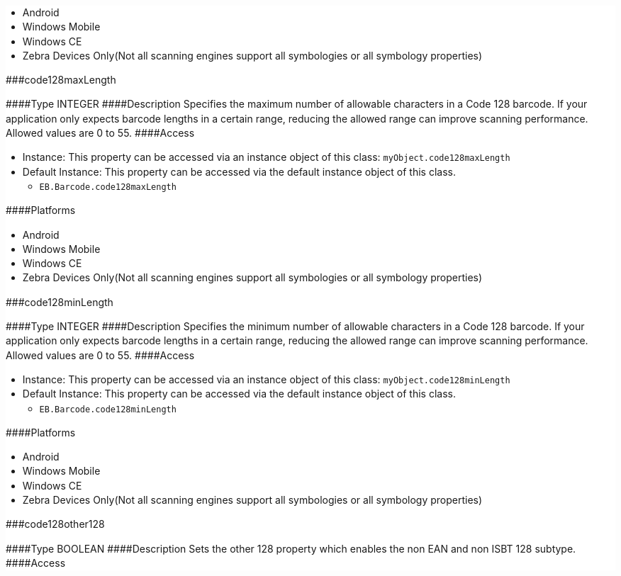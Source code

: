 * Android
* Windows Mobile
* Windows CE
* Zebra Devices Only(Not all scanning engines support all symbologies or all symbology properties)

###code128maxLength

####Type
<span class='text-info'>INTEGER</span> 
####Description
Specifies the maximum number of allowable characters in a Code 128 barcode. If your application only expects barcode lengths in a certain range, reducing the allowed range can improve scanning performance. Allowed values are 0 to 55.
####Access


* Instance: This property can be accessed via an instance object of this class: <code>myObject.code128maxLength</code>
* Default Instance: This property can be accessed via the default instance object of this class. 
	* <code>EB.Barcode.code128maxLength</code> 



####Platforms

* Android
* Windows Mobile
* Windows CE
* Zebra Devices Only(Not all scanning engines support all symbologies or all symbology properties)

###code128minLength

####Type
<span class='text-info'>INTEGER</span> 
####Description
Specifies the minimum number of allowable characters in a Code 128 barcode. If your application only expects barcode lengths in a certain range, reducing the allowed range can improve scanning performance. Allowed values are 0 to 55.
####Access


* Instance: This property can be accessed via an instance object of this class: <code>myObject.code128minLength</code>
* Default Instance: This property can be accessed via the default instance object of this class. 
	* <code>EB.Barcode.code128minLength</code> 



####Platforms

* Android
* Windows Mobile
* Windows CE
* Zebra Devices Only(Not all scanning engines support all symbologies or all symbology properties)

###code128other128

####Type
<span class='text-info'>BOOLEAN</span> 
####Description
Sets the other 128 property which enables the non EAN and non ISBT 128 subtype.
####Access
